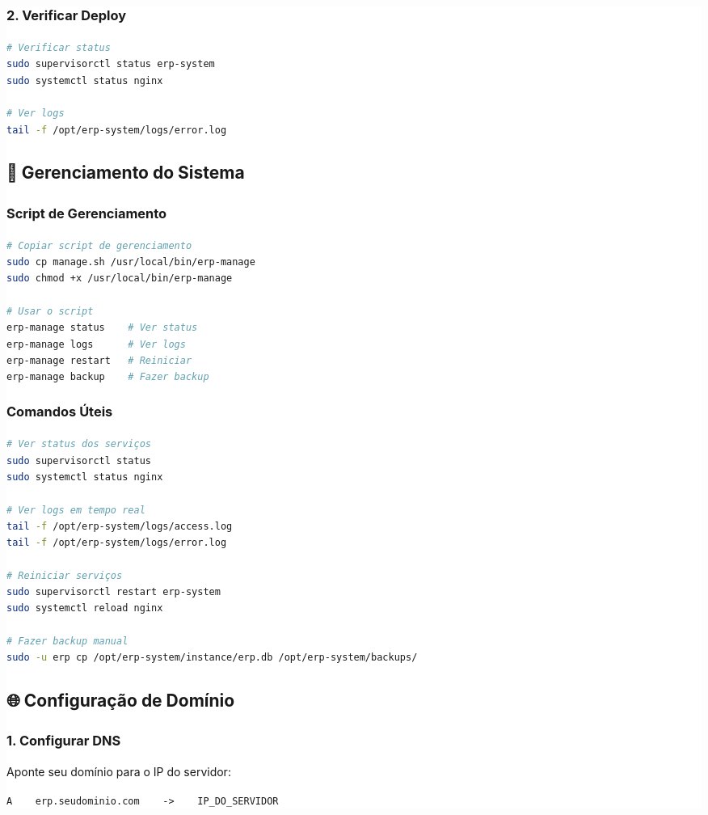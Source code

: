### 2. Verificar Deploy

```bash
# Verificar status
sudo supervisorctl status erp-system
sudo systemctl status nginx

# Ver logs
tail -f /opt/erp-system/logs/error.log
```

## 🔧 Gerenciamento do Sistema

### Script de Gerenciamento

```bash
# Copiar script de gerenciamento
sudo cp manage.sh /usr/local/bin/erp-manage
sudo chmod +x /usr/local/bin/erp-manage

# Usar o script
erp-manage status    # Ver status
erp-manage logs      # Ver logs
erp-manage restart   # Reiniciar
erp-manage backup    # Fazer backup
```

### Comandos Úteis

```bash
# Ver status dos serviços
sudo supervisorctl status
sudo systemctl status nginx

# Ver logs em tempo real
tail -f /opt/erp-system/logs/access.log
tail -f /opt/erp-system/logs/error.log

# Reiniciar serviços
sudo supervisorctl restart erp-system
sudo systemctl reload nginx

# Fazer backup manual
sudo -u erp cp /opt/erp-system/instance/erp.db /opt/erp-system/backups/
```

## 🌐 Configuração de Domínio

### 1. Configurar DNS

Aponte seu domínio para o IP do servidor:
```
A    erp.seudominio.com    ->    IP_DO_SERVIDOR
```
